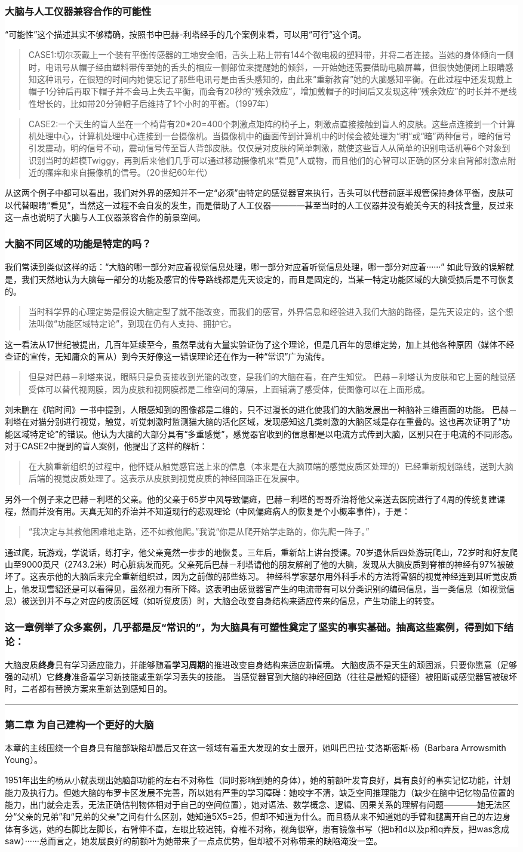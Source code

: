 ### 大脑与人工仪器兼容合作的可能性

“可能性”这个描述其实不够精确，按照书中巴赫-利塔经手的几个案例来看，可以用“可行”这个词。

>CASE1:切尔茨戴上一个装有平衡传感器的工地安全帽，舌头上粘上带有144个微电极的塑料带，并将二者连接。当她的身体倾向一侧时，电讯号从帽子经由塑料带传至她的舌头的相应一侧部位来提醒她的倾斜，一开始她还需要借助电脑屏幕，但很快她便闭上眼睛感知这种讯号，在很短的时间内她便忘记了那些电讯号是由舌头感知的，由此来“重新教育”她的大脑感知平衡。在此过程中还发现戴上帽子1分钟后再取下帽子并不会马上失去平衡，而会有20秒的“残余效应”，增加戴帽子的时间后又发现这种“残余效应”的时长并不是线性增长的，比如带20分钟帽子后维持了1个小时的平衡。（1997年）

>CASE2:一个天生的盲人坐在一个椅背有20*20=400个刺激点矩阵的椅子上，刺激点直接接触到盲人的皮肤。这些点连接到一个计算机处理中心，计算机处理中心连接到一台摄像机。当摄像机中的画面传到计算机中的时候会被处理为“明”或“暗”两种信号，暗的信号引发震动，明的信号不动，震动信号传至盲人背部皮肤。仅仅是对皮肤的简单刺激，就使这些盲人从简单的识别电话机等6个对象到识别当时的超模Twiggy，再到后来他们几乎可以通过移动摄像机来“看见”人或物，而且他们的心智可以正确的区分来自背部刺激点附近的瘙痒和来自摄像机的信号。（20世纪60年代）

从这两个例子中都可以看出，我们对外界的感知并不一定“必须”由特定的感觉器官来执行，舌头可以代替前庭半规管保持身体平衡，皮肤可以代替眼睛“看见”，当然这一过程不会自发的发生，而是借助了人工仪器————甚至当时的人工仪器并没有媲美今天的科技含量，反过来这一点也说明了大脑与人工仪器兼容合作的前景空间。

### 大脑不同区域的功能是特定的吗？

我们常读到类似这样的话：“大脑的哪一部分对应着视觉信息处理，哪一部分对应着听觉信息处理，哪一部分对应着······” 如此导致的误解就是，我们天然地认为大脑每一部分的功能及感官的传导路线都是先天设定的，而且是固定的，当某一特定功能区域的大脑受损后是不可恢复的。
>当时科学界的心理定势是假设大脑定型了就不能改变，而我们的感官，外界信息和经验进入我们大脑的路径，是先天设定的，这个想法叫做“功能区域特定论”，到现在仍有人支持、拥护它。

这一看法从17世纪被提出，几百年延续至今，虽然早就有大量实验证伪了这个理论，但是几百年的思维定势，加上其他各种原因（媒体不经查证的宣传，无知庸众的盲从）到今天好像这一错误理论还在作为一种“常识”广为流传。

>但是对巴赫－利塔来说，眼睛只是负责接收到光能的改变，是我们的大脑在看，在产生知觉。
>巴赫－利塔认为皮肤和它上面的触觉感受体可以替代视网膜，因为皮肤和视网膜都是二维空间的薄层，上面铺满了感受体，使图像可以在上面形成。

刘未鹏在《暗时间》一书中提到，人眼感知到的图像都是二维的，只不过漫长的进化使我们的大脑发展出一种脑补三维画面的功能。
巴赫－利塔在对猫分别进行视觉，触觉，听觉刺激时监测猫大脑的活化区域，发现感知这几类刺激的大脑区域是存在重叠的。这也再次证明了“功能区域特定论”的错误。他认为大脑的大部分具有“多重感觉”，感觉器官收到的信息都是以电流方式传到大脑，区别只在于电流的不同形态。对于CASE2中提到的盲人案例，他提出了这样的解析：

>在大脑重新组织的过程中，他怀疑从触觉感官送上来的信息（本来是在大脑顶端的感觉皮质区处理的）已经重新规划路线，送到大脑后端的视觉皮质处理了。这表示从皮肤到视觉皮质的神经回路正在发展中。

另外一个例子来之巴赫－利塔的父亲。他的父亲于65岁中风导致偏瘫，巴赫－利塔的哥哥乔治将他父亲送去医院进行了4周的传统复建课程，然而并没有用。天真无知的乔治并不知道现行的悲观理论（中风偏瘫病人的恢复是个小概率事件），于是：
>“我决定与其教他困难地走路，还不如教他爬。”我说“你是从爬开始学走路的，你先爬一阵子。”

通过爬，玩游戏，学说话，练打字，他父亲竟然一步步的地恢复。三年后，重新站上讲台授课。70岁退休后四处游玩爬山，72岁时和好友爬山至9000英尺（2743.2米）时心脏病发而死。父亲死后巴赫－利塔请他的朋友解剖了他的大脑，发现从大脑皮质到脊椎的神经有97%被破坏了。这表示他的大脑后来完全重新组织过，因为之前做的那些练习。
神经科学家瑟尔用外科手术的方法将雪貂的视觉神经连到其听觉皮质上，他发现雪貂还是可以看得见，虽然视力有所下降。这表明由感觉器官产生的电流带有可以分类识别的编码信息，当一类信息（如视觉信息）被送到并不与之对应的皮质区域（如听觉皮质）时，大脑会改变自身结构来适应传来的信息，产生功能上的转变。

### 这一章例举了众多案例，几乎都是反“常识的”，为大脑具有可塑性奠定了坚实的事实基础。抽离这些案例，得到如下结论：

大脑皮质**终身**具有学习适应能力，并能够随着**学习周期**的推进改变自身结构来适应新情境。
大脑皮质不是天生的顽固派，只要你愿意（足够强的动机）它**终身**准备着学习新技能或重新学习丢失的技能。
当感觉器官到大脑的神经回路（往往是最短的捷径）被阻断或感觉器官被破坏时，二者都有替换方案来重新达到感知目的。

---

### 第二章 为自己建构一个更好的大脑

本章的主线围绕一个自身具有脑部缺陷却最后又在这一领域有着重大发现的女士展开，她叫巴巴拉·艾洛斯密斯·杨（Barbara Arrowsmith Young）。

1951年出生的杨从小就表现出她脑部功能的左右不对称性（同时影响到她的身体），她的前额叶发育良好，具有良好的事实记忆功能，计划能力及执行力。但她大脑的布罗卡区发展不完善，所以她有严重的学习障碍：她咬字不清，缺乏空间推理能力（缺少在脑中记忆物品位置的能力，出门就会走丢，无法正确估判物体相对于自己的空间位置），她对语法、数学概念、逻辑、因果关系的理解有问题————她无法区分“父亲的兄弟”和“兄弟的父亲”之间有什么区别，她知道5X5=25，但却不知道为什么。而且杨从来不知道她的手臂和腿离开自己的左边身体有多远，她的右脚比左脚长，右臂伸不直，左眼比较迟钝，脊椎不对称，视角很窄，患有镜像书写（把b和d以及p和q弄反，把was念成saw）······总而言之，她发展良好的前额叶为她带来了一点点优势，但却被不对称带来的缺陷淹没一空。
